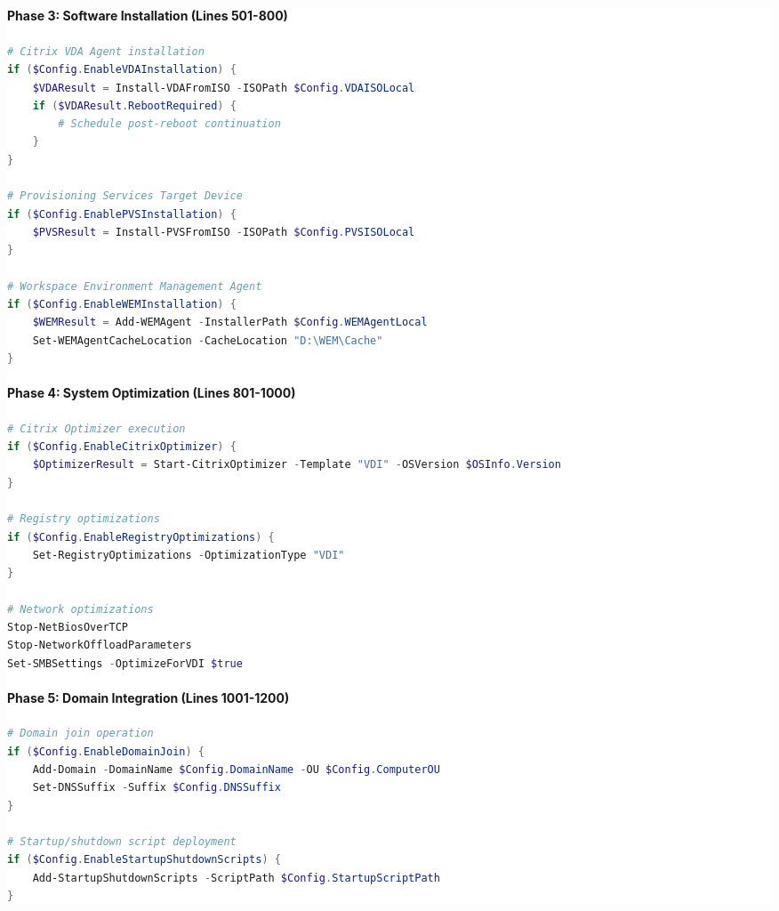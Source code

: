 #### Phase 3: Software Installation (Lines 501-800)
```powershell
# Citrix VDA Agent installation
if ($Config.EnableVDAInstallation) {
    $VDAResult = Install-VDAFromISO -ISOPath $Config.VDAISOLocal
    if ($VDAResult.RebootRequired) {
        # Schedule post-reboot continuation
    }
}

# Provisioning Services Target Device
if ($Config.EnablePVSInstallation) {
    $PVSResult = Install-PVSFromISO -ISOPath $Config.PVSISOLocal
}

# Workspace Environment Management Agent
if ($Config.EnableWEMInstallation) {
    $WEMResult = Add-WEMAgent -InstallerPath $Config.WEMAgentLocal
    Set-WEMAgentCacheLocation -CacheLocation "D:\WEM\Cache"
}
```

#### Phase 4: System Optimization (Lines 801-1000)
```powershell
# Citrix Optimizer execution
if ($Config.EnableCitrixOptimizer) {
    $OptimizerResult = Start-CitrixOptimizer -Template "VDI" -OSVersion $OSInfo.Version
}

# Registry optimizations
if ($Config.EnableRegistryOptimizations) {
    Set-RegistryOptimizations -OptimizationType "VDI"
}

# Network optimizations
Stop-NetBiosOverTCP
Stop-NetworkOffloadParameters
Set-SMBSettings -OptimizeForVDI $true
```

#### Phase 5: Domain Integration (Lines 1001-1200)
```powershell
# Domain join operation
if ($Config.EnableDomainJoin) {
    Add-Domain -DomainName $Config.DomainName -OU $Config.ComputerOU
    Set-DNSSuffix -Suffix $Config.DNSSuffix
}

# Startup/shutdown script deployment
if ($Config.EnableStartupShutdownScripts) {
    Add-StartupShutdownScripts -ScriptPath $Config.StartupScriptPath
}
```
